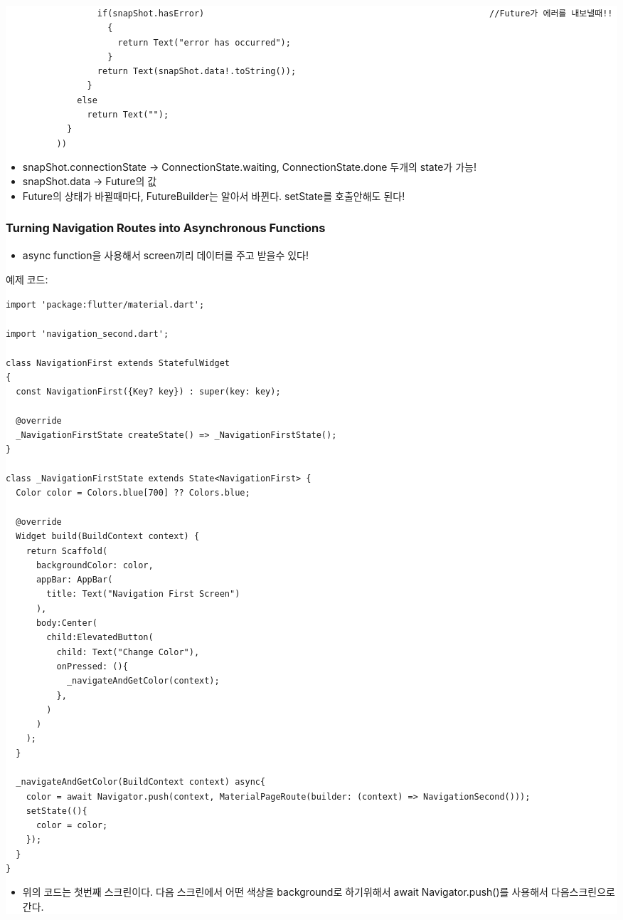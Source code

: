 ```  
                  if(snapShot.hasError)                                                        //Future가 에러를 내보낼때!!
                    {
                      return Text("error has occurred");
                    }
                  return Text(snapShot.data!.toString());
                }
              else
                return Text("");
            }
          ))  
```  
- snapShot.connectionState -> ConnectionState.waiting, ConnectionState.done 두개의 state가 가능!
- snapShot.data -> Future의 값  
- Future의 상태가 바뀔때마다, FutureBuilder는 알아서 바뀐다. setState를 호출안해도 된다!  
  
### Turning Navigation Routes into Asynchronous Functions  
- async function을 사용해서 screen끼리 데이터를 주고 받을수 있다!  
 
예제 코드:  
```
import 'package:flutter/material.dart';

import 'navigation_second.dart';

class NavigationFirst extends StatefulWidget
{
  const NavigationFirst({Key? key}) : super(key: key);

  @override
  _NavigationFirstState createState() => _NavigationFirstState();
}

class _NavigationFirstState extends State<NavigationFirst> {
  Color color = Colors.blue[700] ?? Colors.blue;

  @override
  Widget build(BuildContext context) {
    return Scaffold(
      backgroundColor: color,
      appBar: AppBar(
        title: Text("Navigation First Screen")
      ),
      body:Center(
        child:ElevatedButton(
          child: Text("Change Color"),
          onPressed: (){
            _navigateAndGetColor(context);
          },
        )
      )
    );
  }

  _navigateAndGetColor(BuildContext context) async{
    color = await Navigator.push(context, MaterialPageRoute(builder: (context) => NavigationSecond()));
    setState((){
      color = color;
    });
  }
}
```  
- 위의 코드는 첫번째 스크린이다. 다음 스크린에서 어떤 색상을 background로 하기위해서 await Navigator.push()를 사용해서 다음스크린으로 간다.  